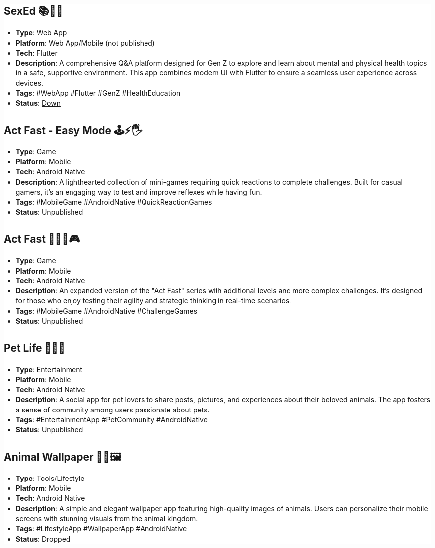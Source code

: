 ## **SexEd** 📚💬📲
- **Type**: Web App  
- **Platform**: Web App/Mobile (not published)  
- **Tech**: Flutter  
- **Description**: A comprehensive Q&A platform designed for Gen Z to explore and learn about mental and physical health topics in a safe, supportive environment. This app combines modern UI with Flutter to ensure a seamless user experience across devices.  
- **Tags**: #WebApp #Flutter #GenZ #HealthEducation  
- **Status**: [Down](https://suc-khoe-gen-z.web.app/)

## **Act Fast - Easy Mode** 🕹️⚡🖐️
- **Type**: Game  
- **Platform**: Mobile  
- **Tech**: Android Native  
- **Description**: A lighthearted collection of mini-games requiring quick reactions to complete challenges. Built for casual gamers, it’s an engaging way to test and improve reflexes while having fun.  
- **Tags**: #MobileGame #AndroidNative #QuickReactionGames  
- **Status**: Unpublished

## **Act Fast** 🚀🏃‍♂️🎮
- **Type**: Game  
- **Platform**: Mobile  
- **Tech**: Android Native  
- **Description**: An expanded version of the "Act Fast" series with additional levels and more complex challenges. It’s designed for those who enjoy testing their agility and strategic thinking in real-time scenarios.  
- **Tags**: #MobileGame #AndroidNative #ChallengeGames  
- **Status**: Unpublished

## **Pet Life** 🐾💖📸
- **Type**: Entertainment  
- **Platform**: Mobile  
- **Tech**: Android Native  
- **Description**: A social app for pet lovers to share posts, pictures, and experiences about their beloved animals. The app fosters a sense of community among users passionate about pets.  
- **Tags**: #EntertainmentApp #PetCommunity #AndroidNative  
- **Status**: Unpublished

## **Animal Wallpaper** 🌄🐒🖼️
- **Type**: Tools/Lifestyle  
- **Platform**: Mobile  
- **Tech**: Android Native  
- **Description**: A simple and elegant wallpaper app featuring high-quality images of animals. Users can personalize their mobile screens with stunning visuals from the animal kingdom.  
- **Tags**: #LifestyleApp #WallpaperApp #AndroidNative  
- **Status**: Dropped
